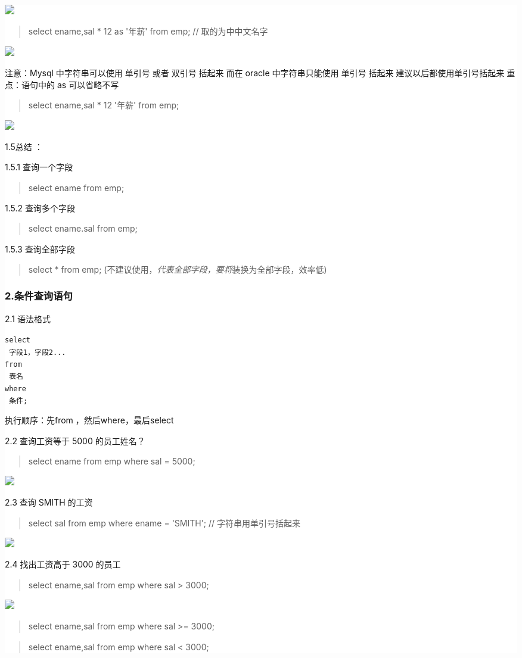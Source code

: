 ![](https://gitee.com/YunboCheng/imageBad/raw/master/image/20210531170258.png)
   > select ename,sal * 12 as '年薪' from emp; // 取的为中中文名字

![](https://gitee.com/YunboCheng/imageBad/raw/master/image/20210531170150.png)

注意：Mysql 中字符串可以使用 单引号 或者 双引号 括起来
     而在 oracle 中字符串只能使用 单引号 括起来
     建议以后都使用单引号括起来
重点：语句中的 as 可以省略不写
   > select ename,sal * 12 '年薪' from emp; 

![](https://gitee.com/YunboCheng/imageBad/raw/master/image/20210531170554.png)

1.5总结 ：

1.5.1 查询一个字段
   > select ename from emp;

1.5.2 查询多个字段
   > select ename.sal from emp;

1.5.3 查询全部字段
   > select * from emp; (不建议使用，*代表全部字段，要将*装换为全部字段，效率低)

### 2.条件查询语句

2.1 语法格式

    select
     字段1，字段2...
    from
     表名
    where 
     条件;

执行顺序：先from ，然后where，最后select

2.2 查询工资等于 5000 的员工姓名？
   > select ename from emp where sal = 5000;

![](https://gitee.com/YunboCheng/imageBad/raw/master/image/20210531172036.png) 

2.3 查询 SMITH 的工资
   > select sal from emp where ename = 'SMITH'; // 字符串用单引号括起来

![](https://gitee.com/YunboCheng/imageBad/raw/master/image/20210531172358.png)

2.4 找出工资高于 3000 的员工
   > select ename,sal from emp where sal > 3000;

![](https://gitee.com/YunboCheng/imageBad/raw/master/image/20210531172824.png)

> select ename,sal from emp where sal >= 3000;

> select ename,sal from emp where sal < 3000;
